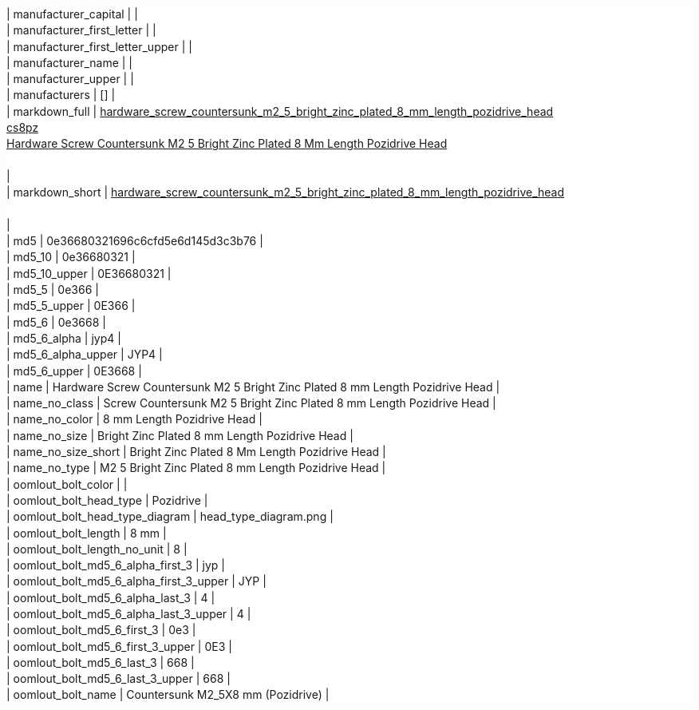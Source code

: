 | manufacturer_capital |  |  
| manufacturer_first_letter |  |  
| manufacturer_first_letter_upper |  |  
| manufacturer_name |  |  
| manufacturer_upper |  |  
| manufacturers | [] |  
| markdown_full | [hardware_screw_countersunk_m2_5_bright_zinc_plated_8_mm_length_pozidrive_head](https://github.com/oomlout/oomlout_oomp_current_version_messy/tree/main/parts/hardware_screw_countersunk_m2_5_bright_zinc_plated_8_mm_length_pozidrive_head)<br>[cs8pz](https://github.com/oomlout/oomlout_oomp_current_version_messy/tree/main/parts/hardware_screw_countersunk_m2_5_bright_zinc_plated_8_mm_length_pozidrive_head)<br>[Hardware Screw Countersunk M2 5 Bright Zinc Plated 8 Mm Length Pozidrive Head](https://github.com/oomlout/oomlout_oomp_current_version_messy/tree/main/parts/hardware_screw_countersunk_m2_5_bright_zinc_plated_8_mm_length_pozidrive_head)<br><br> |  
| markdown_short | [hardware_screw_countersunk_m2_5_bright_zinc_plated_8_mm_length_pozidrive_head](https://github.com/oomlout/oomlout_oomp_current_version_messy/tree/main/parts/hardware_screw_countersunk_m2_5_bright_zinc_plated_8_mm_length_pozidrive_head)<br><br> |  
| md5 | 0e36680321696c6cfd5e6d145d3c3b76 |  
| md5_10 | 0e36680321 |  
| md5_10_upper | 0E36680321 |  
| md5_5 | 0e366 |  
| md5_5_upper | 0E366 |  
| md5_6 | 0e3668 |  
| md5_6_alpha | jyp4 |  
| md5_6_alpha_upper | JYP4 |  
| md5_6_upper | 0E3668 |  
| name | Hardware Screw Countersunk M2 5 Bright Zinc Plated 8 mm Length Pozidrive Head |  
| name_no_class | Screw Countersunk M2 5 Bright Zinc Plated 8 mm Length Pozidrive Head |  
| name_no_color | 8 mm Length Pozidrive Head |  
| name_no_size | Bright Zinc Plated 8 mm Length Pozidrive Head |  
| name_no_size_short | Bright Zinc Plated 8 Mm Length Pozidrive Head |  
| name_no_type | M2 5 Bright Zinc Plated 8 mm Length Pozidrive Head |  
| oomlout_bolt_color |  |  
| oomlout_bolt_head_type | Pozidrive |  
| oomlout_bolt_head_type_diagram | head_type_diagram.png |  
| oomlout_bolt_length | 8 mm |  
| oomlout_bolt_length_no_unit | 8 |  
| oomlout_bolt_md5_6_alpha_first_3 | jyp |  
| oomlout_bolt_md5_6_alpha_first_3_upper | JYP |  
| oomlout_bolt_md5_6_alpha_last_3 | 4 |  
| oomlout_bolt_md5_6_alpha_last_3_upper | 4 |  
| oomlout_bolt_md5_6_first_3 | 0e3 |  
| oomlout_bolt_md5_6_first_3_upper | 0E3 |  
| oomlout_bolt_md5_6_last_3 | 668 |  
| oomlout_bolt_md5_6_last_3_upper | 668 |  
| oomlout_bolt_name | Countersunk M2_5X8 mm  (Pozidrive) |  